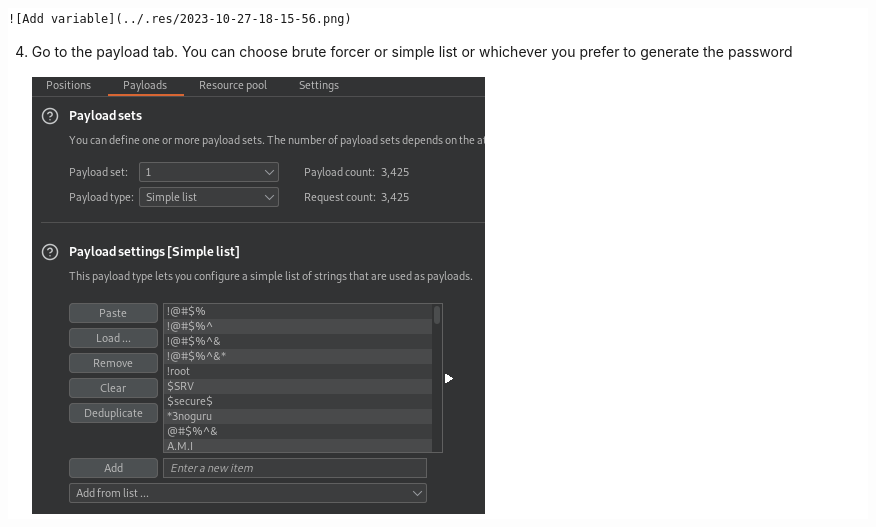    ![Add variable](../.res/2023-10-27-18-15-56.png)

4. Go to the payload tab. You can choose brute forcer or simple list or whichever you prefer to generate the password

    ![Payload type](../.res/2023-10-27-18-18-41.png)
